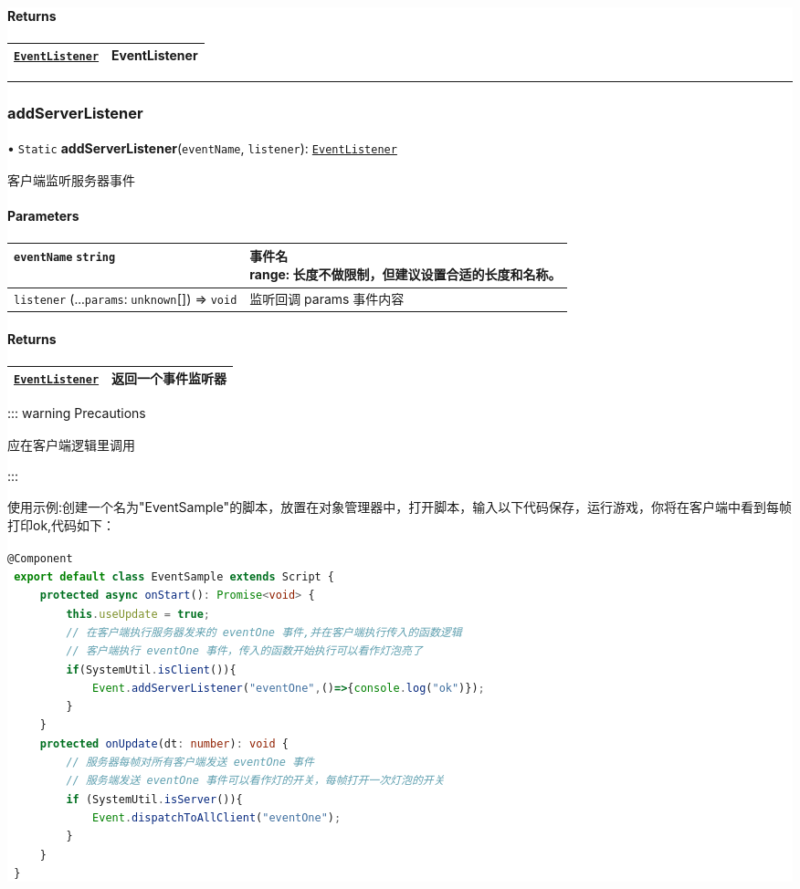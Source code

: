 #### Returns

| [`EventListener`](mw.EventListener.md) | EventListener |
| :------ | :------ |

___

### addServerListener <Score text="addServerListener" /> 

• `Static` **addServerListener**(`eventName`, `listener`): [`EventListener`](mw.EventListener.md) <Badge type="tip" text="client" />

客户端监听服务器事件

#### Parameters

| `eventName` `string` | 事件名 <br> range: 长度不做限制，但建议设置合适的长度和名称。 |
| :------ | :------ |
| `listener` (...`params`: `unknown`[]) => `void` | 监听回调 params 事件内容 |

#### Returns

| [`EventListener`](mw.EventListener.md) | 返回一个事件监听器 |
| :------ | :------ |

::: warning Precautions

应在客户端逻辑里调用

:::

<span style="font-size: 14px;">
使用示例:创建一个名为"EventSample"的脚本，放置在对象管理器中，打开脚本，输入以下代码保存，运行游戏，你将在客户端中看到每帧打印ok,代码如下：
</span>

```ts
@Component
 export default class EventSample extends Script {
     protected async onStart(): Promise<void> {
         this.useUpdate = true;
         // 在客户端执行服务器发来的 eventOne 事件,并在客户端执行传入的函数逻辑
         // 客户端执行 eventOne 事件，传入的函数开始执行可以看作灯泡亮了
         if(SystemUtil.isClient()){
             Event.addServerListener("eventOne",()=>{console.log("ok")});
         }
     }
     protected onUpdate(dt: number): void {
         // 服务器每帧对所有客户端发送 eventOne 事件
         // 服务端发送 eventOne 事件可以看作灯的开关，每帧打开一次灯泡的开关
         if (SystemUtil.isServer()){
             Event.dispatchToAllClient("eventOne");
         }
     }
 }
```
